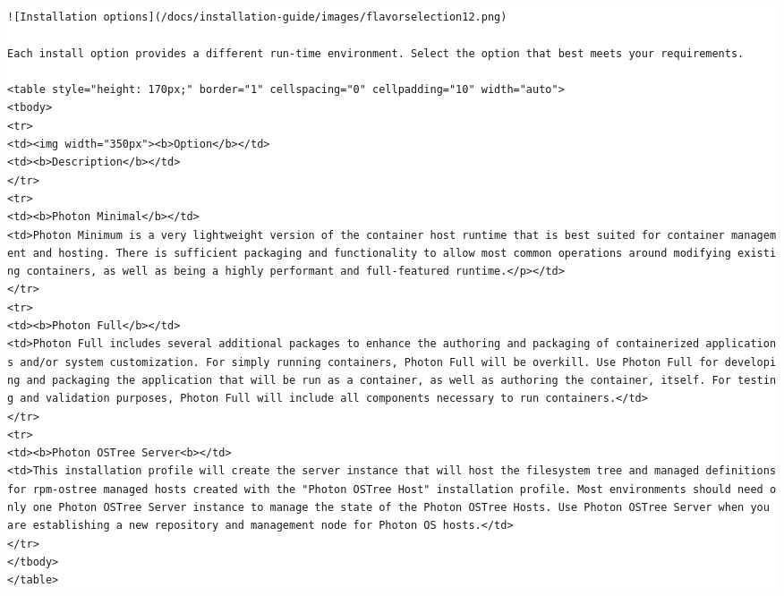     ![Installation options](/docs/installation-guide/images/flavorselection12.png)
    
    Each install option provides a different run-time environment. Select the option that best meets your requirements.
    
    <table style="height: 170px;" border="1" cellspacing="0" cellpadding="10" width="auto">
	<tbody>
	<tr>
	<td><img width="350px"><b>Option</b></td>
	<td><b>Description</b></td>
	</tr>
	<tr>
	<td><b>Photon Minimal</b></td>
	<td>Photon Minimum is a very lightweight version of the container host runtime that is best suited for container management and hosting. There is sufficient packaging and functionality to allow most common operations around modifying existing containers, as well as being a highly performant and full-featured runtime.</p></td>
	</tr>
	<tr>
	<td><b>Photon Full</b></td>
	<td>Photon Full includes several additional packages to enhance the authoring and packaging of containerized applications and/or system customization. For simply running containers, Photon Full will be overkill. Use Photon Full for developing and packaging the application that will be run as a container, as well as authoring the container, itself. For testing and validation purposes, Photon Full will include all components necessary to run containers.</td>
	</tr>
	<tr>
	<td><b>Photon OSTree Server<b></td>
	<td>This installation profile will create the server instance that will host the filesystem tree and managed definitions for rpm-ostree managed hosts created with the "Photon OSTree Host" installation profile. Most environments should need only one Photon OSTree Server instance to manage the state of the Photon OSTree Hosts. Use Photon OSTree Server when you are establishing a new repository and management node for Photon OS hosts.</td>
	</tr>
	</tbody>
	</table>
    